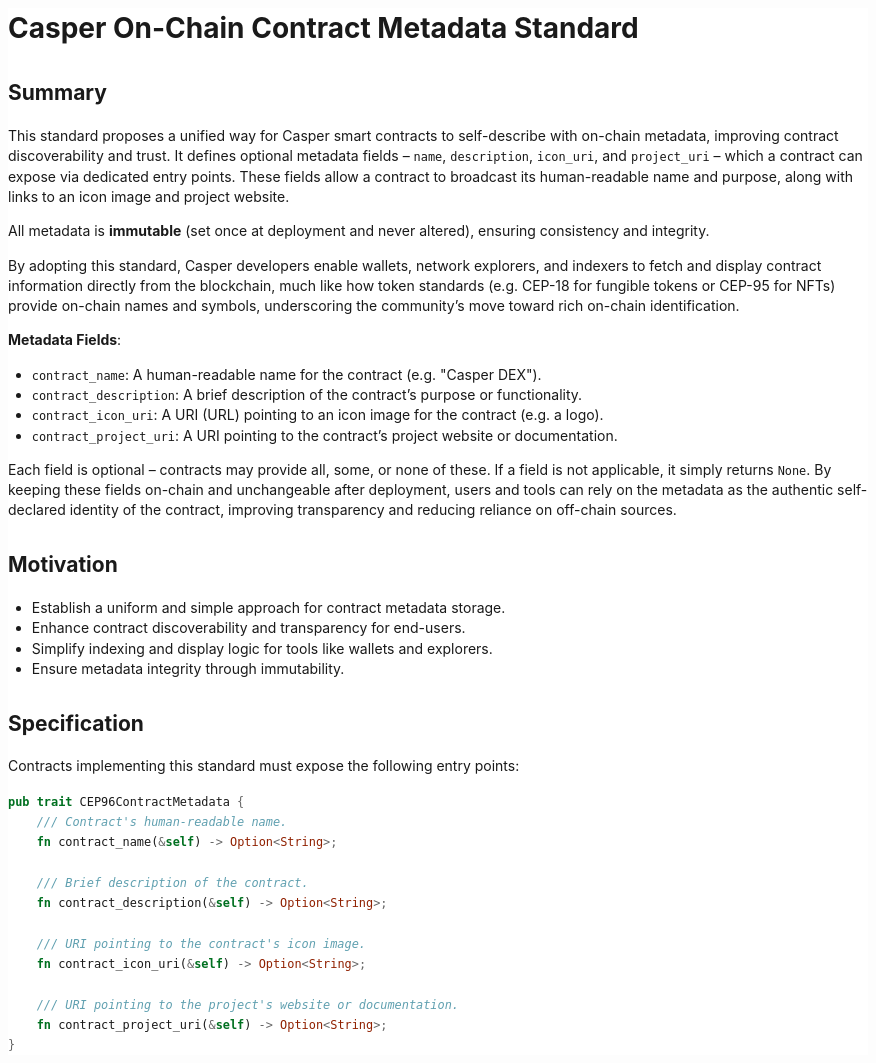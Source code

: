 # Casper On-Chain Contract Metadata Standard

## Summary

[summary]: #summary

This standard proposes a unified way for Casper smart contracts to self-describe with on-chain metadata, improving contract discoverability and trust. It defines optional metadata fields – `name`, `description`, `icon_uri`, and `project_uri` – which a contract can expose via dedicated entry points. These fields allow a contract to broadcast its human-readable name and purpose, along with links to an icon image and project website.

All metadata is **immutable** (set once at deployment and never altered), ensuring consistency and integrity.

By adopting this standard, Casper developers enable wallets, network explorers, and indexers to fetch and display contract information directly from the blockchain, much like how token standards (e.g. CEP-18 for fungible tokens or CEP-95 for NFTs) provide on-chain names and symbols, underscoring the community’s move toward rich on-chain identification.

**Metadata Fields**:

- `contract_name`: A human-readable name for the contract (e.g. "Casper DEX").
- `contract_description`: A brief description of the contract’s purpose or functionality.
- `contract_icon_uri`: A URI (URL) pointing to an icon image for the contract (e.g. a logo).
- `contract_project_uri`: A URI pointing to the contract’s project website or documentation.

Each field is optional – contracts may provide all, some, or none of these. If a field is not applicable, it simply returns `None`. By keeping these fields on-chain and unchangeable after deployment, users and tools can rely on the metadata as the authentic self-declared identity of the contract, improving transparency and reducing reliance on off-chain sources.

## Motivation

[motivation]: #motivation

- Establish a uniform and simple approach for contract metadata storage. 
- Enhance contract discoverability and transparency for end-users. 
- Simplify indexing and display logic for tools like wallets and explorers. 
- Ensure metadata integrity through immutability.

## Specification

[specification]: #specification

Contracts implementing this standard must expose the following entry points:

```rust
pub trait CEP96ContractMetadata {
    /// Contract's human-readable name.
    fn contract_name(&self) -> Option<String>;

    /// Brief description of the contract.
    fn contract_description(&self) -> Option<String>;

    /// URI pointing to the contract's icon image.
    fn contract_icon_uri(&self) -> Option<String>;

    /// URI pointing to the project's website or documentation.
    fn contract_project_uri(&self) -> Option<String>;
}
```


[storage-specification]: #storage-specification
[example-implementation]: #example-implementation
[recommended-client-usage-wallets-explorers-indexers]: #recommended-client-usage-wallets-explorers-indexers
[encouraging-community-adoption]: #encouraging-community-adoption
[conclusion]: #conclusion
[appendix]: #appendix
[changelog]: #changelog
[references]: #references